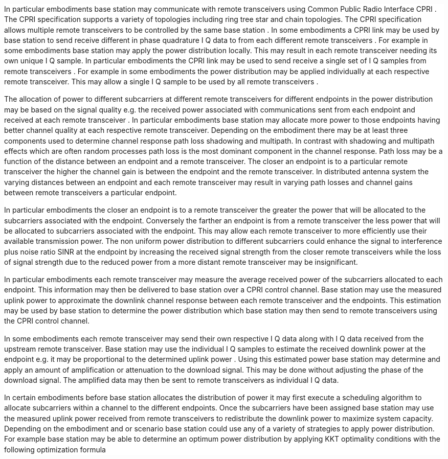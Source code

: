 In particular embodiments base station may communicate with remote transceivers using Common Public Radio Interface CPRI . The CPRI specification supports a variety of topologies including ring tree star and chain topologies. The CPRI specification allows multiple remote transceivers to be controlled by the same base station . In some embodiments a CPRI link may be used by base station to send receive different in phase quadrature I Q data to from each different remote transceivers . For example in some embodiments base station may apply the power distribution locally. This may result in each remote transceiver needing its own unique I Q sample. In particular embodiments the CPRI link may be used to send receive a single set of I Q samples from remote transceivers . For example in some embodiments the power distribution may be applied individually at each respective remote transceiver. This may allow a single I Q sample to be used by all remote transceivers .

The allocation of power to different subcarriers at different remote transceivers for different endpoints in the power distribution may be based on the signal quality e.g. the received power associated with communications sent from each endpoint and received at each remote transceiver . In particular embodiments base station may allocate more power to those endpoints having better channel quality at each respective remote transceiver. Depending on the embodiment there may be at least three components used to determine channel response path loss shadowing and multipath. In contrast with shadowing and multipath effects which are often random processes path loss is the most dominant component in the channel response. Path loss may be a function of the distance between an endpoint and a remote transceiver. The closer an endpoint is to a particular remote transceiver the higher the channel gain is between the endpoint and the remote transceiver. In distributed antenna system the varying distances between an endpoint and each remote transceiver may result in varying path losses and channel gains between remote transceivers a particular endpoint.

In particular embodiments the closer an endpoint is to a remote transceiver the greater the power that will be allocated to the subcarriers associated with the endpoint. Conversely the farther an endpoint is from a remote transceiver the less power that will be allocated to subcarriers associated with the endpoint. This may allow each remote transceiver to more efficiently use their available transmission power. The non uniform power distribution to different subcarriers could enhance the signal to interference plus noise ratio SINR at the endpoint by increasing the received signal strength from the closer remote transceivers while the loss of signal strength due to the reduced power from a more distant remote transceiver may be insignificant.

In particular embodiments each remote transceiver may measure the average received power of the subcarriers allocated to each endpoint. This information may then be delivered to base station over a CPRI control channel. Base station may use the measured uplink power to approximate the downlink channel response between each remote transceiver and the endpoints. This estimation may be used by base station to determine the power distribution which base station may then send to remote transceivers using the CPRI control channel.

In some embodiments each remote transceiver may send their own respective I Q data along with I Q data received from the upstream remote transceiver. Base station may use the individual I Q samples to estimate the received downlink power at the endpoint e.g. it may be proportional to the determined uplink power . Using this estimated power base station may determine and apply an amount of amplification or attenuation to the download signal. This may be done without adjusting the phase of the download signal. The amplified data may then be sent to remote transceivers as individual I Q data.

In certain embodiments before base station allocates the distribution of power it may first execute a scheduling algorithm to allocate subcarriers within a channel to the different endpoints. Once the subcarriers have been assigned base station may use the measured uplink power received from remote transceivers to redistribute the downlink power to maximize system capacity. Depending on the embodiment and or scenario base station could use any of a variety of strategies to apply power distribution. For example base station may be able to determine an optimum power distribution by applying KKT optimality conditions with the following optimization formula 
